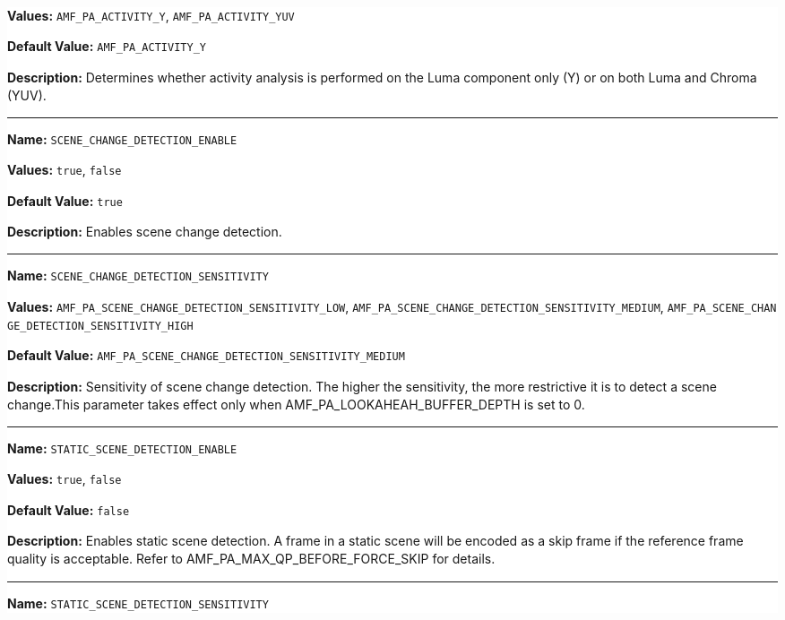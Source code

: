 **Values:**
`AMF_PA_ACTIVITY_Y`, `AMF_PA_ACTIVITY_YUV`

**Default Value:**
`AMF_PA_ACTIVITY_Y`

**Description:**
Determines whether activity analysis is performed on the Luma component only (Y) or on both Luma and Chroma (YUV).

---

**Name:**
`SCENE_CHANGE_DETECTION_ENABLE`

**Values:**
`true`, `false`

**Default Value:**
`true`

**Description:**
Enables scene change detection.

---

**Name:**
`SCENE_CHANGE_DETECTION_SENSITIVITY`

**Values:**
`AMF_PA_SCENE_CHANGE_DETECTION_SENSITIVITY_LOW`, `AMF_PA_SCENE_CHANGE_DETECTION_SENSITIVITY_MEDIUM`, `AMF_PA_SCENE_CHANGE_DETECTION_SENSITIVITY_HIGH`

**Default Value:**
`AMF_PA_SCENE_CHANGE_DETECTION_SENSITIVITY_MEDIUM`

**Description:**
Sensitivity of scene change detection. The higher the sensitivity, the more restrictive it is to detect a scene change.This parameter takes effect only when AMF_PA_LOOKAHEAH_BUFFER_DEPTH is set to 0.

---

**Name:**
`STATIC_SCENE_DETECTION_ENABLE`

**Values:**
`true`, `false`

**Default Value:**
`false`

**Description:**
Enables static scene detection. A frame in a static scene will be encoded as a skip frame if the reference frame quality is acceptable. Refer to AMF_PA_MAX_QP_BEFORE_FORCE_SKIP for details.

---

**Name:**
`STATIC_SCENE_DETECTION_SENSITIVITY`
